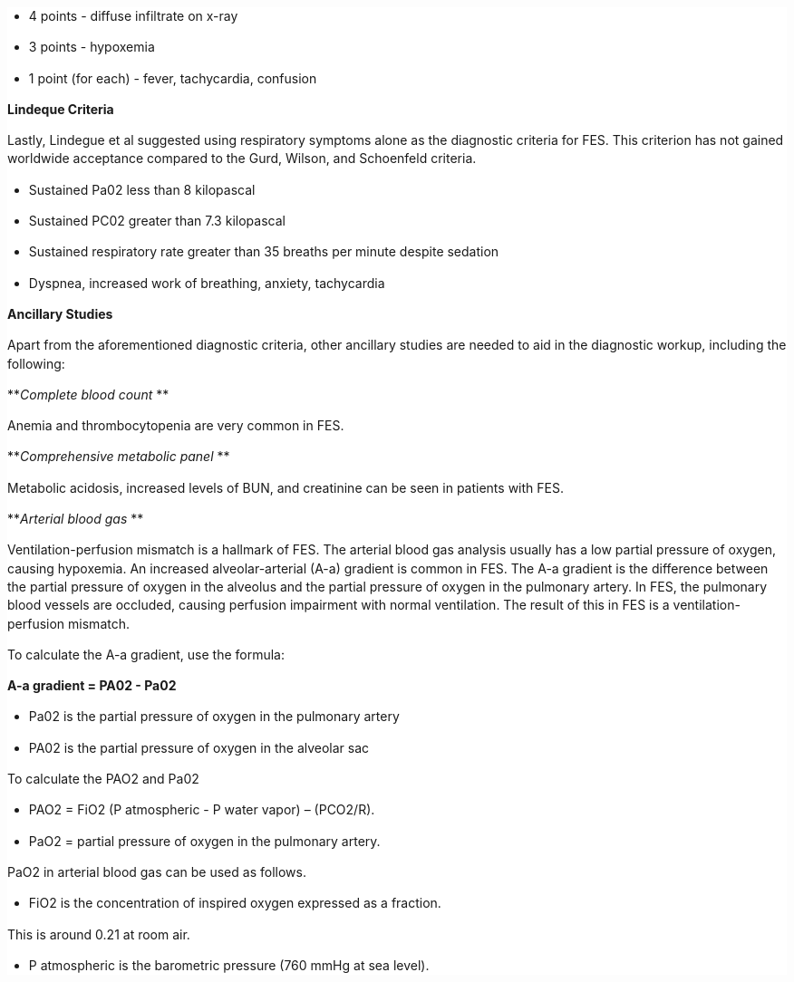   * 4 points - diffuse infiltrate on x-ray

  * 3 points - hypoxemia

  * 1 point (for each) - fever, tachycardia, confusion

**Lindeque Criteria**

Lastly, Lindegue et al suggested using respiratory symptoms alone as the diagnostic criteria for FES. This criterion has not gained worldwide acceptance compared to the Gurd, Wilson, and Schoenfeld criteria.

  * Sustained Pa02 less than 8 kilopascal 

  * Sustained PC02 greater than 7.3 kilopascal

  * Sustained respiratory rate greater than 35 breaths per minute despite sedation

  * Dyspnea, increased work of breathing, anxiety, tachycardia

**Ancillary Studies**

Apart from the aforementioned diagnostic criteria, other ancillary studies are needed to aid in the diagnostic workup, including the following:

**_Complete blood count_ **

Anemia and thrombocytopenia are very common in FES.

**_Comprehensive metabolic panel_ **

Metabolic acidosis, increased levels of BUN, and creatinine can be seen in patients with FES.

**_Arterial blood gas_ **

Ventilation-perfusion mismatch is a hallmark of FES. The arterial blood gas analysis usually has a low partial pressure of oxygen, causing hypoxemia. An increased alveolar-arterial (A-a) gradient is common in FES. The A-a gradient is the difference between the partial pressure of oxygen in the alveolus and the partial pressure of oxygen in the pulmonary artery. In FES, the pulmonary blood vessels are occluded, causing perfusion impairment with normal ventilation. The result of this in FES is a ventilation-perfusion mismatch.

To calculate the A-a gradient, use the formula:

**A-a gradient = PA02 - Pa02**

  * Pa02 is the partial pressure of oxygen in the pulmonary artery

  * PA02 is the partial pressure of oxygen in the alveolar sac

To calculate the PAO2 and Pa02 

  * PAO2 = FiO2 (P atmospheric - P water vapor) – (PCO2/R).

  * PaO2 = partial pressure of oxygen in the pulmonary artery.

PaO2 in arterial blood gas can be used as follows.

  * FiO2 is the concentration of inspired oxygen expressed as a fraction.

This is around 0.21 at room air.

  * P atmospheric is the barometric pressure (760 mmHg at sea level).
